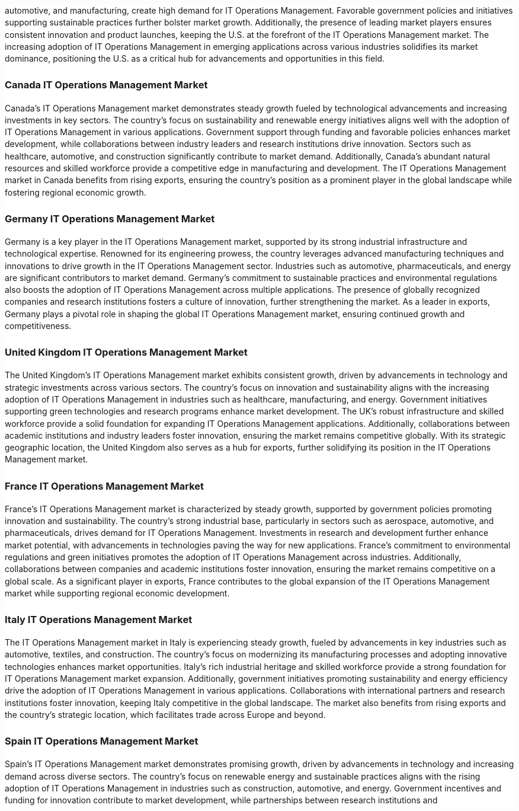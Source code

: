 automotive, and manufacturing, create high demand for IT Operations Management. Favorable government policies and initiatives supporting sustainable practices further bolster market growth. Additionally, the presence of leading market players ensures consistent innovation and product launches, keeping the U.S. at the forefront of the IT Operations Management market. The increasing adoption of IT Operations Management in emerging applications across various industries solidifies its market dominance, positioning the U.S. as a critical hub for advancements and opportunities in this field.</p><h3>Canada IT Operations Management Market</h3><p>Canada&rsquo;s IT Operations Management market demonstrates steady growth fueled by technological advancements and increasing investments in key sectors. The country&rsquo;s focus on sustainability and renewable energy initiatives aligns well with the adoption of IT Operations Management in various applications. Government support through funding and favorable policies enhances market development, while collaborations between industry leaders and research institutions drive innovation. Sectors such as healthcare, automotive, and construction significantly contribute to market demand. Additionally, Canada&rsquo;s abundant natural resources and skilled workforce provide a competitive edge in manufacturing and development. The IT Operations Management market in Canada benefits from rising exports, ensuring the country&rsquo;s position as a prominent player in the global landscape while fostering regional economic growth.</p><h3>Germany IT Operations Management Market</h3><p>Germany is a key player in the IT Operations Management market, supported by its strong industrial infrastructure and technological expertise. Renowned for its engineering prowess, the country leverages advanced manufacturing techniques and innovations to drive growth in the IT Operations Management sector. Industries such as automotive, pharmaceuticals, and energy are significant contributors to market demand. Germany&rsquo;s commitment to sustainable practices and environmental regulations also boosts the adoption of IT Operations Management across multiple applications. The presence of globally recognized companies and research institutions fosters a culture of innovation, further strengthening the market. As a leader in exports, Germany plays a pivotal role in shaping the global IT Operations Management market, ensuring continued growth and competitiveness.</p><h3>United Kingdom IT Operations Management Market</h3><p>The United Kingdom&rsquo;s IT Operations Management market exhibits consistent growth, driven by advancements in technology and strategic investments across various sectors. The country&rsquo;s focus on innovation and sustainability aligns with the increasing adoption of IT Operations Management in industries such as healthcare, manufacturing, and energy. Government initiatives supporting green technologies and research programs enhance market development. The UK&rsquo;s robust infrastructure and skilled workforce provide a solid foundation for expanding IT Operations Management applications. Additionally, collaborations between academic institutions and industry leaders foster innovation, ensuring the market remains competitive globally. With its strategic geographic location, the United Kingdom also serves as a hub for exports, further solidifying its position in the IT Operations Management market.</p><h3>France IT Operations Management Market</h3><p>France&rsquo;s IT Operations Management market is characterized by steady growth, supported by government policies promoting innovation and sustainability. The country&rsquo;s strong industrial base, particularly in sectors such as aerospace, automotive, and pharmaceuticals, drives demand for IT Operations Management. Investments in research and development further enhance market potential, with advancements in technologies paving the way for new applications. France&rsquo;s commitment to environmental regulations and green initiatives promotes the adoption of IT Operations Management across industries. Additionally, collaborations between companies and academic institutions foster innovation, ensuring the market remains competitive on a global scale. As a significant player in exports, France contributes to the global expansion of the IT Operations Management market while supporting regional economic development.</p><h3>Italy IT Operations Management Market</h3><p>The IT Operations Management market in Italy is experiencing steady growth, fueled by advancements in key industries such as automotive, textiles, and construction. The country&rsquo;s focus on modernizing its manufacturing processes and adopting innovative technologies enhances market opportunities. Italy&rsquo;s rich industrial heritage and skilled workforce provide a strong foundation for IT Operations Management market expansion. Additionally, government initiatives promoting sustainability and energy efficiency drive the adoption of IT Operations Management in various applications. Collaborations with international partners and research institutions foster innovation, keeping Italy competitive in the global landscape. The market also benefits from rising exports and the country&rsquo;s strategic location, which facilitates trade across Europe and beyond.</p><h3>Spain IT Operations Management Market</h3><p>Spain&rsquo;s IT Operations Management market demonstrates promising growth, driven by advancements in technology and increasing demand across diverse sectors. The country&rsquo;s focus on renewable energy and sustainable practices aligns with the rising adoption of IT Operations Management in industries such as construction, automotive, and energy. Government incentives and funding for innovation contribute to market development, while partnerships between research institutions and